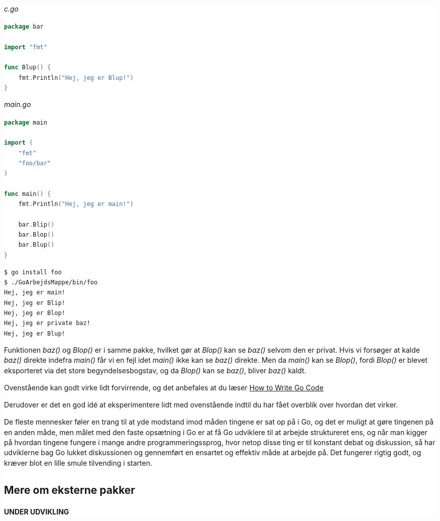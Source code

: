 _c.go_

```go
package bar

import "fmt"

func Blup() {
	fmt.Println("Hej, jeg er Blup!")
}
```

_main.go_

```go
package main

import (
	"fmt"
	"foo/bar"
)

func main() {
	fmt.Println("Hej, jeg er main!")

	bar.Blip()
	bar.Blop()
	bar.Blup()
}
```

```
$ go install foo
$ ./GoArbejdsMappe/bin/foo
Hej, jeg er main!
Hej, jeg er Blip!
Hej, jeg er Blop!
Hej, jeg er private baz!
Hej, jeg er Blup!
```

Funktionen _baz()_ og _Blop()_ er i samme pakke, hvilket gør at _Blop()_ kan se _baz()_ selvom den er privat. Hvis vi forsøger at kalde _baz()_ direkte indefra _main()_ får vi en fejl idet _main()_ ikke kan se _baz()_ direkte. Men da _main()_ kan se _Blop()_, fordi _Blop()_ er blevet eksporteret via det store begyndelsesbogstav, og da _Blop()_ kan se _baz()_, bliver _baz()_ kaldt.

Ovenstående kan godt virke lidt forvirrende, og det anbefales at du læser [How to Write Go Code](https://golang.org/doc/code.html)

Derudover er det en god idé at eksperimentere lidt med ovenstående indtil du har fået overblik over hvordan det virker.

De fleste mennesker føler en trang til at yde modstand imod måden tingene er sat op på i Go, og det er muligt at gøre tingenen på en anden måde, men målet med den faste opsætning i Go er at få Go udviklere til at arbejde struktureret ens, og når man kigger på hvordan tingene fungere i mange andre programmeringssprog, hvor netop disse ting er til konstant debat og diskussion, så har udviklerne bag Go lukket diskussionen og gennemført en ensartet og effektiv måde at arbejde på. Det fungerer rigtig godt, og kræver blot en lille smule tilvending i starten.

## Mere om eksterne pakker ##

**UNDER UDVIKLING**
